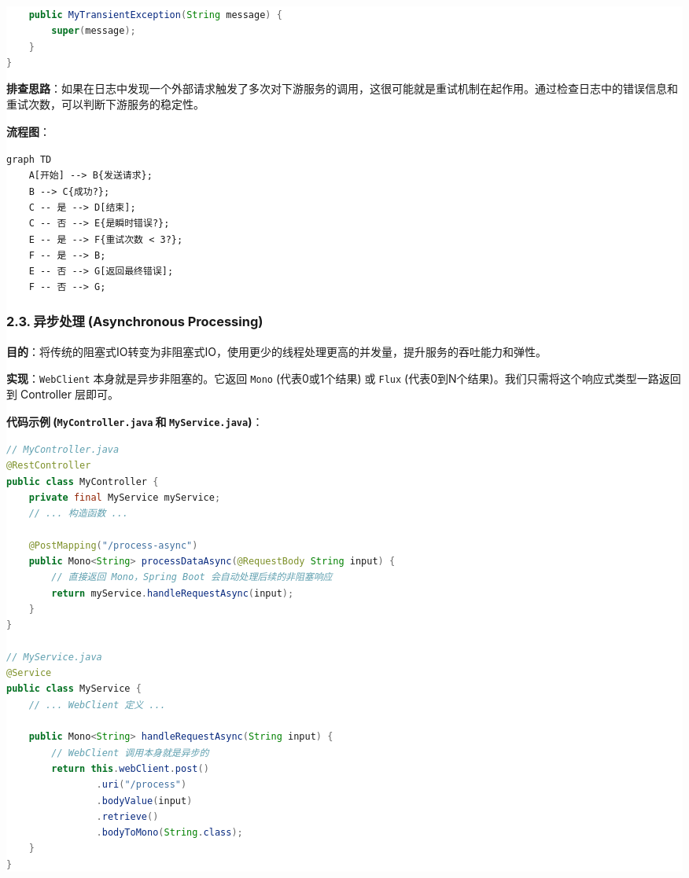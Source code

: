 ```java
    public MyTransientException(String message) {
        super(message);
    }
}
```

**排查思路**：如果在日志中发现一个外部请求触发了多次对下游服务的调用，这很可能就是重试机制在起作用。通过检查日志中的错误信息和重试次数，可以判断下游服务的稳定性。

**流程图**：
```mermaid
graph TD
    A[开始] --> B{发送请求};
    B --> C{成功?};
    C -- 是 --> D[结束];
    C -- 否 --> E{是瞬时错误?};
    E -- 是 --> F{重试次数 < 3?};
    F -- 是 --> B;
    E -- 否 --> G[返回最终错误];
    F -- 否 --> G;
```

### 2.3. 异步处理 (Asynchronous Processing)

**目的**：将传统的阻塞式IO转变为非阻塞式IO，使用更少的线程处理更高的并发量，提升服务的吞吐能力和弹性。

**实现**：`WebClient` 本身就是异步非阻塞的。它返回 `Mono` (代表0或1个结果) 或 `Flux` (代表0到N个结果)。我们只需将这个响应式类型一路返回到 Controller 层即可。

**代码示例 (`MyController.java` 和 `MyService.java`)**：
```java
// MyController.java
@RestController
public class MyController {
    private final MyService myService;
    // ... 构造函数 ...

    @PostMapping("/process-async")
    public Mono<String> processDataAsync(@RequestBody String input) {
        // 直接返回 Mono，Spring Boot 会自动处理后续的非阻塞响应
        return myService.handleRequestAsync(input);
    }
}

// MyService.java
@Service
public class MyService {
    // ... WebClient 定义 ...

    public Mono<String> handleRequestAsync(String input) {
        // WebClient 调用本身就是异步的
        return this.webClient.post()
                .uri("/process")
                .bodyValue(input)
                .retrieve()
                .bodyToMono(String.class);
    }
}
```

